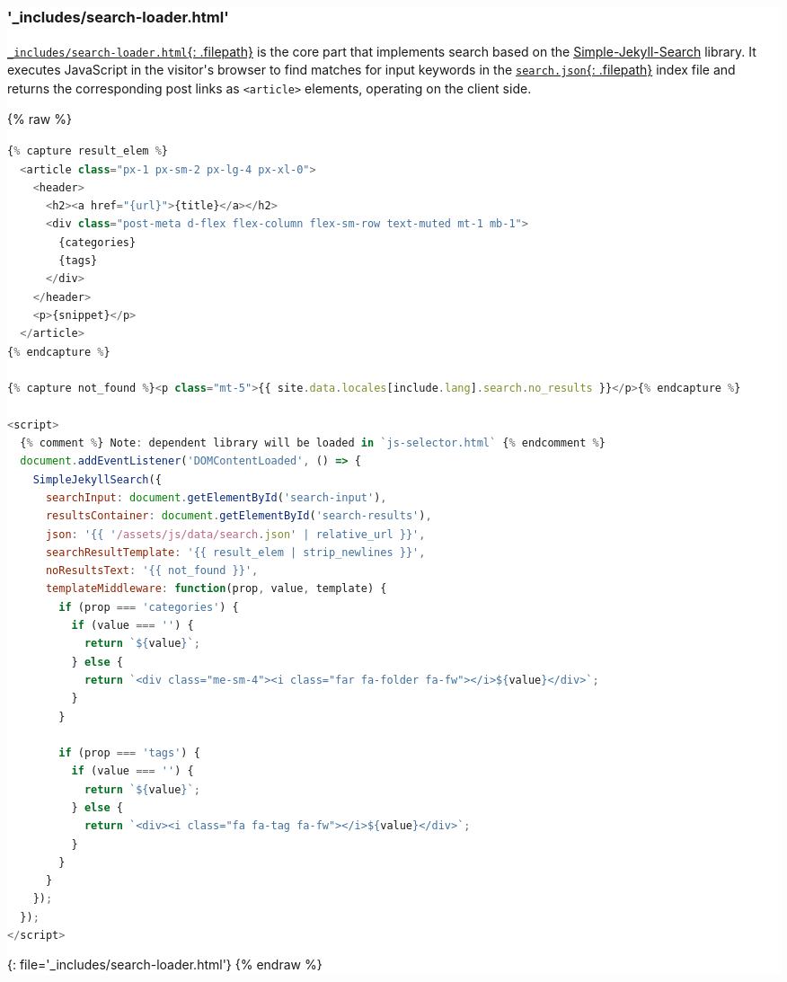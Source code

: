 ### '\_includes/search-loader.html'
[`_includes/search-loader.html`{: .filepath}](https://github.com/cotes2020/jekyll-theme-chirpy/blob/master/_includes/search-loader.html) is the core part that implements search based on the [Simple-Jekyll-Search](https://github.com/christian-fei/Simple-Jekyll-Search) library. It executes JavaScript in the visitor's browser to find matches for input keywords in the [`search.json`{: .filepath}](#assetsjsdatasearchjson) index file and returns the corresponding post links as `<article>` elements, operating on the client side.

{% raw %}
```js
{% capture result_elem %}
  <article class="px-1 px-sm-2 px-lg-4 px-xl-0">
    <header>
      <h2><a href="{url}">{title}</a></h2>
      <div class="post-meta d-flex flex-column flex-sm-row text-muted mt-1 mb-1">
        {categories}
        {tags}
      </div>
    </header>
    <p>{snippet}</p>
  </article>
{% endcapture %}

{% capture not_found %}<p class="mt-5">{{ site.data.locales[include.lang].search.no_results }}</p>{% endcapture %}

<script>
  {% comment %} Note: dependent library will be loaded in `js-selector.html` {% endcomment %}
  document.addEventListener('DOMContentLoaded', () => {
    SimpleJekyllSearch({
      searchInput: document.getElementById('search-input'),
      resultsContainer: document.getElementById('search-results'),
      json: '{{ '/assets/js/data/search.json' | relative_url }}',
      searchResultTemplate: '{{ result_elem | strip_newlines }}',
      noResultsText: '{{ not_found }}',
      templateMiddleware: function(prop, value, template) {
        if (prop === 'categories') {
          if (value === '') {
            return `${value}`;
          } else {
            return `<div class="me-sm-4"><i class="far fa-folder fa-fw"></i>${value}</div>`;
          }
        }

        if (prop === 'tags') {
          if (value === '') {
            return `${value}`;
          } else {
            return `<div><i class="fa fa-tag fa-fw"></i>${value}</div>`;
          }
        }
      }
    });
  });
</script>
```
{: file='\_includes/search-loader.html'}
{% endraw %}
